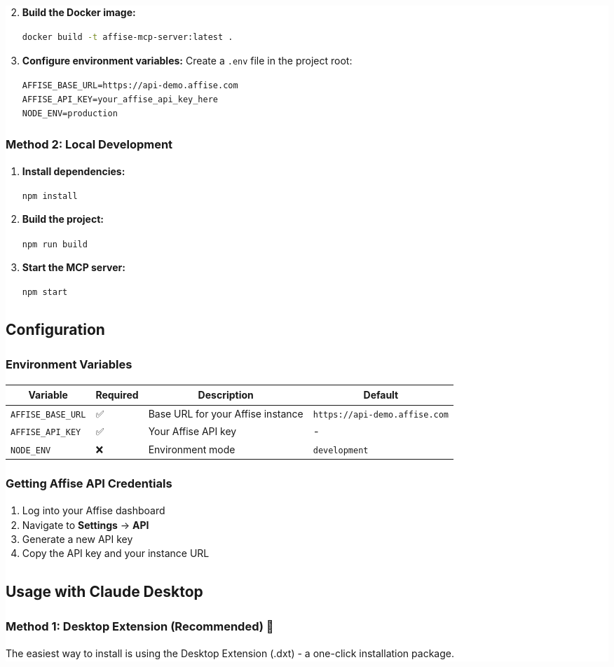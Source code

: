 2. **Build the Docker image:**
   ```bash
   docker build -t affise-mcp-server:latest .
   ```

3. **Configure environment variables:**
   Create a `.env` file in the project root:
   ```env
   AFFISE_BASE_URL=https://api-demo.affise.com
   AFFISE_API_KEY=your_affise_api_key_here
   NODE_ENV=production
   ```

### Method 2: Local Development

1. **Install dependencies:**
   ```bash
   npm install
   ```

2. **Build the project:**
   ```bash
   npm run build
   ```

3. **Start the MCP server:**
   ```bash
   npm start
   ```

## Configuration

### Environment Variables

| Variable | Required | Description | Default |
|----------|----------|-------------|---------|
| `AFFISE_BASE_URL` | ✅ | Base URL for your Affise instance | `https://api-demo.affise.com` |
| `AFFISE_API_KEY` | ✅ | Your Affise API key | - |
| `NODE_ENV` | ❌ | Environment mode | `development` |

### Getting Affise API Credentials

1. Log into your Affise dashboard
2. Navigate to **Settings** → **API**
3. Generate a new API key
4. Copy the API key and your instance URL

## Usage with Claude Desktop

### Method 1: Desktop Extension (Recommended) 🚀

The easiest way to install is using the Desktop Extension (.dxt) - a one-click installation package.
